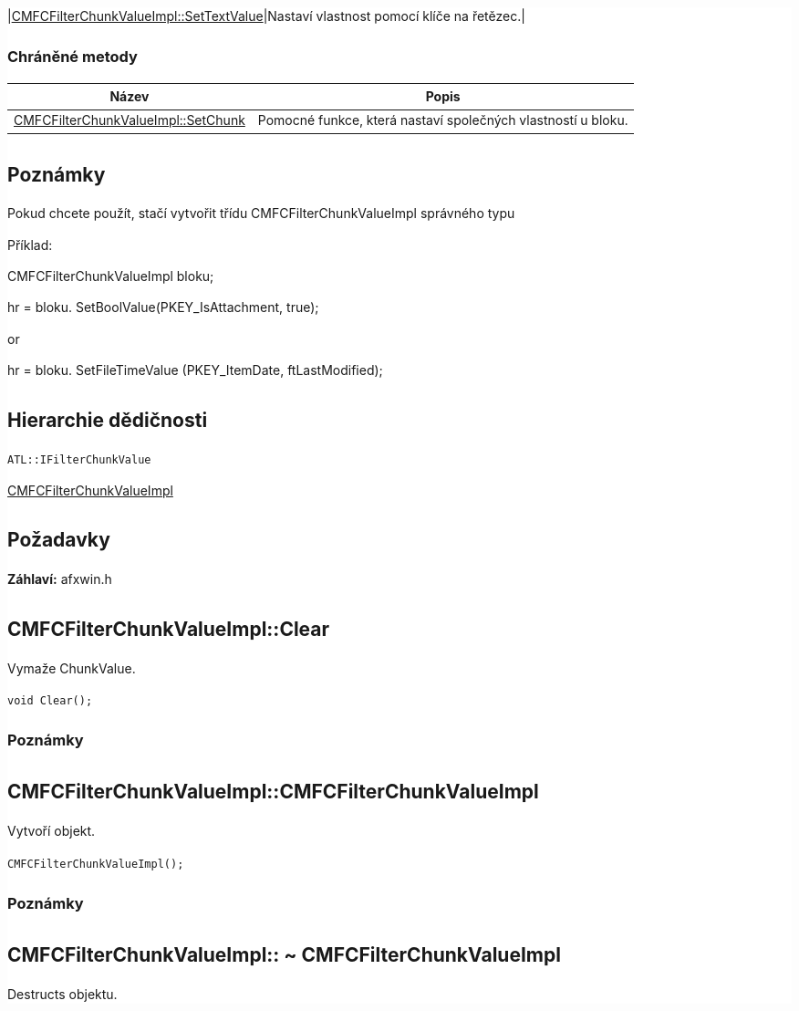 |[CMFCFilterChunkValueImpl::SetTextValue](#settextvalue)|Nastaví vlastnost pomocí klíče na řetězec.|  
  
### <a name="protected-methods"></a>Chráněné metody  
  
|Název|Popis|  
|----------|-----------------|  
|[CMFCFilterChunkValueImpl::SetChunk](#setchunk)|Pomocné funkce, která nastaví společných vlastností u bloku.|  
  
## <a name="remarks"></a>Poznámky  
 Pokud chcete použít, stačí vytvořit třídu CMFCFilterChunkValueImpl správného typu  
  
 Příklad:  
  
 CMFCFilterChunkValueImpl bloku;  
  
 hr = bloku. SetBoolValue(PKEY_IsAttachment, true);  
  
 or  
  
 hr = bloku. SetFileTimeValue (PKEY_ItemDate, ftLastModified);  
  
## <a name="inheritance-hierarchy"></a>Hierarchie dědičnosti  
 `ATL::IFilterChunkValue`  
  
 [CMFCFilterChunkValueImpl](../../mfc/reference/cmfcfilterchunkvalueimpl-class.md)  
  
## <a name="requirements"></a>Požadavky  
 **Záhlaví:** afxwin.h  
  
##  <a name="clear"></a>CMFCFilterChunkValueImpl::Clear  
 Vymaže ChunkValue.  
  
```  
void Clear();
```  
  
### <a name="remarks"></a>Poznámky  
  
##  <a name="cmfcfilterchunkvalueimpl"></a>CMFCFilterChunkValueImpl::CMFCFilterChunkValueImpl  
 Vytvoří objekt.  
  
```  
CMFCFilterChunkValueImpl();
```  
  
### <a name="remarks"></a>Poznámky  
  
##  <a name="_dtorcmfcfilterchunkvalueimpl"></a>CMFCFilterChunkValueImpl:: ~ CMFCFilterChunkValueImpl  
 Destructs objektu.  
  